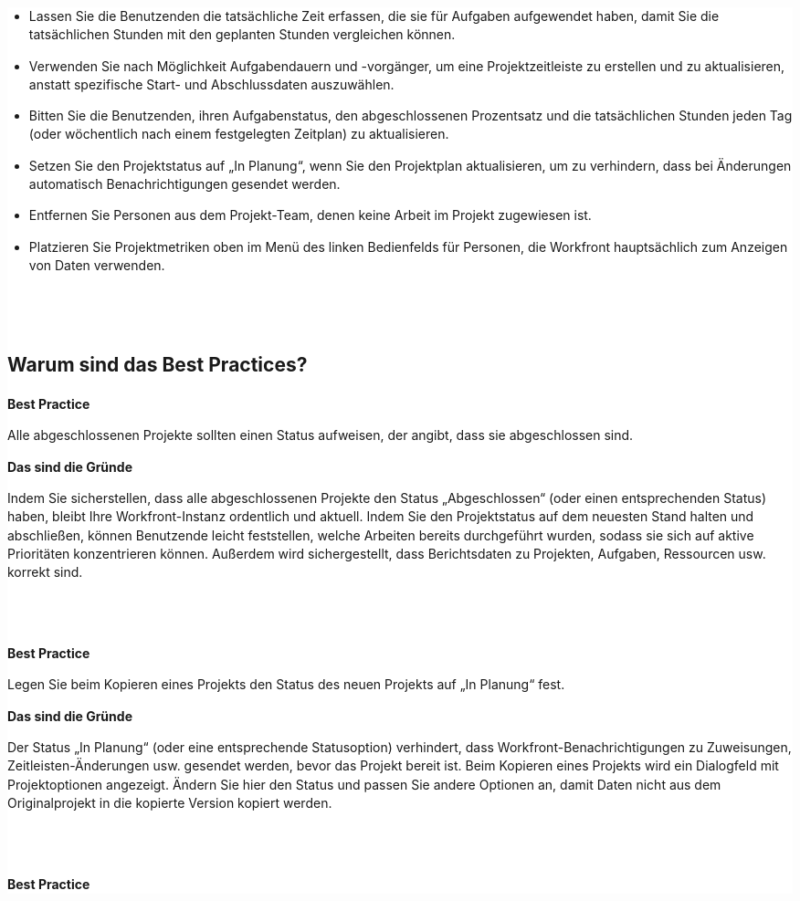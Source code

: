 * Lassen Sie die Benutzenden die tatsächliche Zeit erfassen, die sie für Aufgaben aufgewendet haben, damit Sie die tatsächlichen Stunden mit den geplanten Stunden vergleichen können.

* Verwenden Sie nach Möglichkeit Aufgabendauern und -vorgänger, um eine Projektzeitleiste zu erstellen und zu aktualisieren, anstatt spezifische Start- und Abschlussdaten auszuwählen.

* Bitten Sie die Benutzenden, ihren Aufgabenstatus, den abgeschlossenen Prozentsatz und die tatsächlichen Stunden jeden Tag (oder wöchentlich nach einem festgelegten Zeitplan) zu aktualisieren.

* Setzen Sie den Projektstatus auf „In Planung“, wenn Sie den Projektplan aktualisieren, um zu verhindern, dass bei Änderungen automatisch Benachrichtigungen gesendet werden.

* Entfernen Sie Personen aus dem Projekt-Team, denen keine Arbeit im Projekt zugewiesen ist.

* Platzieren Sie Projektmetriken oben im Menü des linken Bedienfelds für Personen, die Workfront hauptsächlich zum Anzeigen von Daten verwenden.


</br>
</br>


## Warum sind das Best Practices?

**Best Practice**

Alle abgeschlossenen Projekte sollten einen Status aufweisen, der angibt, dass sie abgeschlossen sind.


**Das sind die Gründe**

Indem Sie sicherstellen, dass alle abgeschlossenen Projekte den Status „Abgeschlossen“ (oder einen entsprechenden Status) haben, bleibt Ihre Workfront-Instanz ordentlich und aktuell. Indem Sie den Projektstatus auf dem neuesten Stand halten und abschließen, können Benutzende leicht feststellen, welche Arbeiten bereits durchgeführt wurden, sodass sie sich auf aktive Prioritäten konzentrieren können. Außerdem wird sichergestellt, dass Berichtsdaten zu Projekten, Aufgaben, Ressourcen usw. korrekt sind.


</br>
</br>

**Best Practice**

Legen Sie beim Kopieren eines Projekts den Status des neuen Projekts auf „In Planung“ fest.

**Das sind die Gründe**

Der Status „In Planung“ (oder eine entsprechende Statusoption) verhindert, dass Workfront-Benachrichtigungen zu Zuweisungen, Zeitleisten-Änderungen usw. gesendet werden, bevor das Projekt bereit ist. Beim Kopieren eines Projekts wird ein Dialogfeld mit Projektoptionen angezeigt. Ändern Sie hier den Status und passen Sie andere Optionen an, damit Daten nicht aus dem Originalprojekt in die kopierte Version kopiert werden.

</br>
</br>

**Best Practice**
